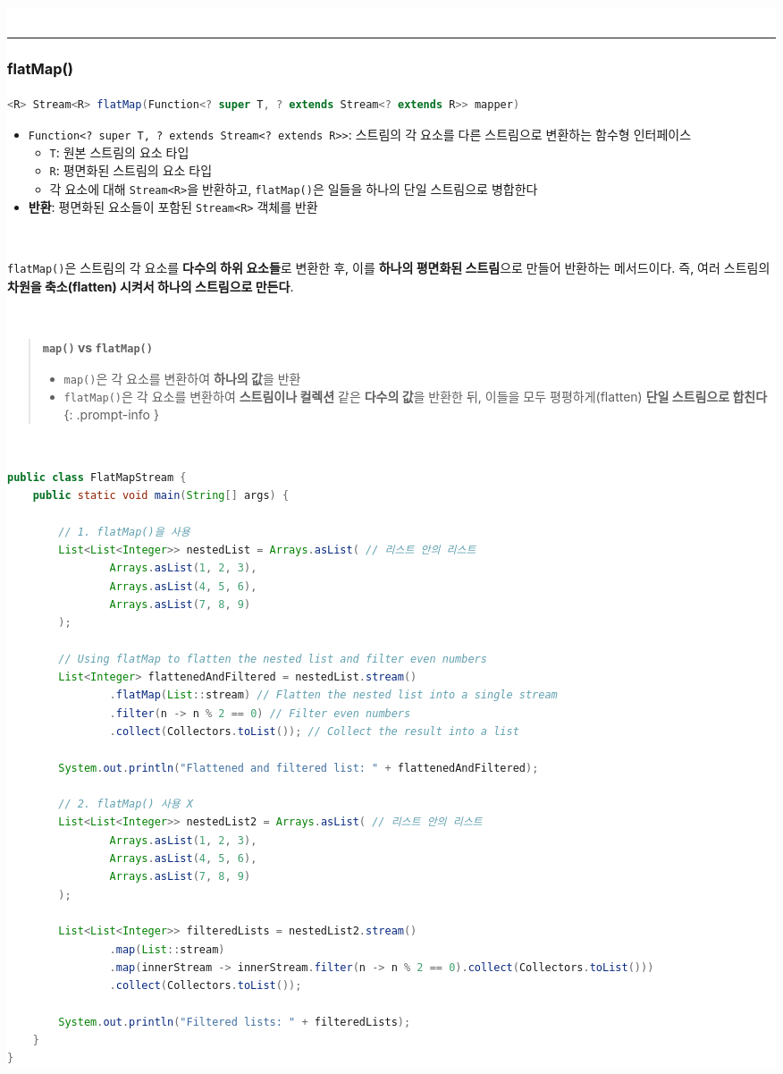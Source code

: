 <br>

---

### flatMap()

```java
<R> Stream<R> flatMap(Function<? super T, ? extends Stream<? extends R>> mapper)
```

* `Function<? super T, ? extends Stream<? extends R>>`: 스트림의 각 요소를 다른 스트림으로 변환하는 함수형 인터페이스
  * `T`: 원본 스트림의 요소 타입
  * `R`: 평면화된 스트림의 요소 타입
  * 각 요소에 대해 `Stream<R>`을 반환하고, `flatMap()`은 일들을 하나의 단일 스트림으로 병합한다
* **반환**: 평면화된 요소들이 포함된 `Stream<R>` 객체를 반환

<br>

`flatMap()`은 스트림의 각 요소를 **다수의 하위 요소들**로 변환한 후, 이를 **하나의 평면화된 스트림**으로 만들어 반환하는 메서드이다. 즉, 여러 스트림의 **차원을 축소(flatten) 시켜서 하나의 스트림으로 만든다**.

<br>

> **`map()` vs `flatMap()`**
>
> * `map()`은 각 요소를 변환하여 **하나의 값**을 반환
> * `flatMap()`은 각 요소를 변환하여 **스트림이나 컬렉션** 같은 **다수의 값**을 반환한 뒤, 이들을 모두 평평하게(flatten) **단일 스트림으로 합친다**
{: .prompt-info }

<br>


```java
public class FlatMapStream {
    public static void main(String[] args) {
      
        // 1. flatMap()을 사용
        List<List<Integer>> nestedList = Arrays.asList( // 리스트 안의 리스트
                Arrays.asList(1, 2, 3),
                Arrays.asList(4, 5, 6),
                Arrays.asList(7, 8, 9)
        );

        // Using flatMap to flatten the nested list and filter even numbers
        List<Integer> flattenedAndFiltered = nestedList.stream()
                .flatMap(List::stream) // Flatten the nested list into a single stream
                .filter(n -> n % 2 == 0) // Filter even numbers
                .collect(Collectors.toList()); // Collect the result into a list

        System.out.println("Flattened and filtered list: " + flattenedAndFiltered);

        // 2. flatMap() 사용 X
        List<List<Integer>> nestedList2 = Arrays.asList( // 리스트 안의 리스트
                Arrays.asList(1, 2, 3),
                Arrays.asList(4, 5, 6),
                Arrays.asList(7, 8, 9)
        );

        List<List<Integer>> filteredLists = nestedList2.stream()
                .map(List::stream)
                .map(innerStream -> innerStream.filter(n -> n % 2 == 0).collect(Collectors.toList()))
                .collect(Collectors.toList());

        System.out.println("Filtered lists: " + filteredLists);
    }
}
```